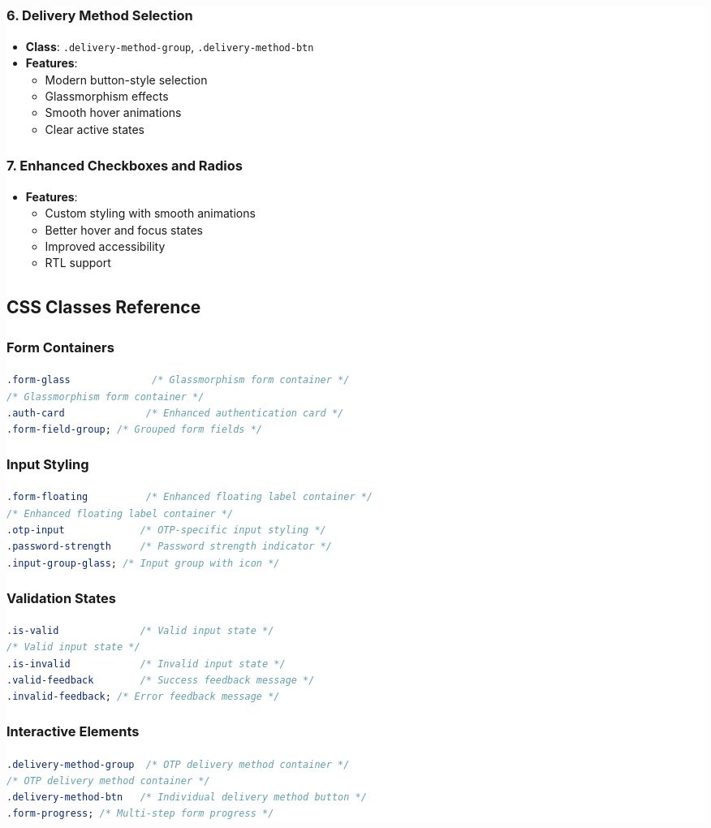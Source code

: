 ### 6. Delivery Method Selection

- **Class**: `.delivery-method-group`, `.delivery-method-btn`
- **Features**:
  - Modern button-style selection
  - Glassmorphism effects
  - Smooth hover animations
  - Clear active states

### 7. Enhanced Checkboxes and Radios

- **Features**:
  - Custom styling with smooth animations
  - Better hover and focus states
  - Improved accessibility
  - RTL support

## CSS Classes Reference

### Form Containers

```css
.form-glass              /* Glassmorphism form container */
/* Glassmorphism form container */
.auth-card              /* Enhanced authentication card */
.form-field-group; /* Grouped form fields */
```

### Input Styling

```css
.form-floating          /* Enhanced floating label container */
/* Enhanced floating label container */
.otp-input             /* OTP-specific input styling */
.password-strength     /* Password strength indicator */
.input-group-glass; /* Input group with icon */
```

### Validation States

```css
.is-valid              /* Valid input state */
/* Valid input state */
.is-invalid            /* Invalid input state */
.valid-feedback        /* Success feedback message */
.invalid-feedback; /* Error feedback message */
```

### Interactive Elements

```css
.delivery-method-group  /* OTP delivery method container */
/* OTP delivery method container */
.delivery-method-btn   /* Individual delivery method button */
.form-progress; /* Multi-step form progress */
```
